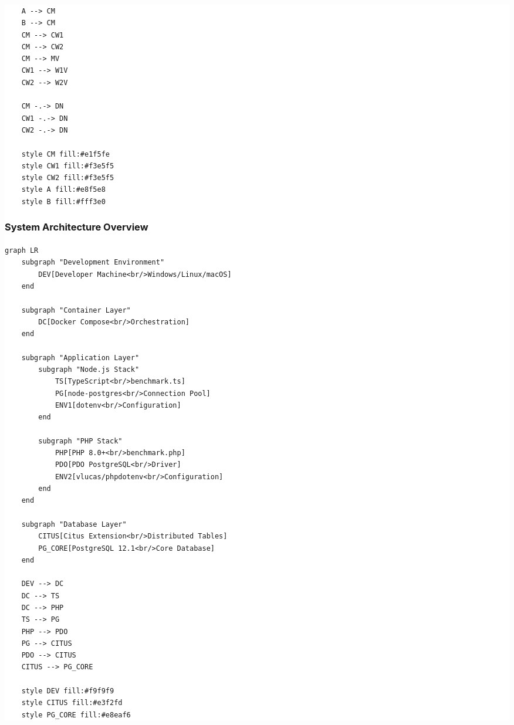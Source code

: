 ```mermaid
    A --> CM
    B --> CM
    CM --> CW1
    CM --> CW2
    CM --> MV
    CW1 --> W1V
    CW2 --> W2V
    
    CM -.-> DN
    CW1 -.-> DN
    CW2 -.-> DN
    
    style CM fill:#e1f5fe
    style CW1 fill:#f3e5f5
    style CW2 fill:#f3e5f5
    style A fill:#e8f5e8
    style B fill:#fff3e0
```

### System Architecture Overview

```mermaid
graph LR
    subgraph "Development Environment"
        DEV[Developer Machine<br/>Windows/Linux/macOS]
    end
    
    subgraph "Container Layer"
        DC[Docker Compose<br/>Orchestration]
    end
    
    subgraph "Application Layer"
        subgraph "Node.js Stack"
            TS[TypeScript<br/>benchmark.ts]
            PG[node-postgres<br/>Connection Pool]
            ENV1[dotenv<br/>Configuration]
        end
        
        subgraph "PHP Stack"
            PHP[PHP 8.0+<br/>benchmark.php]
            PDO[PDO PostgreSQL<br/>Driver]
            ENV2[vlucas/phpdotenv<br/>Configuration]
        end
    end
    
    subgraph "Database Layer"
        CITUS[Citus Extension<br/>Distributed Tables]
        PG_CORE[PostgreSQL 12.1<br/>Core Database]
    end
    
    DEV --> DC
    DC --> TS
    DC --> PHP
    TS --> PG
    PHP --> PDO
    PG --> CITUS
    PDO --> CITUS
    CITUS --> PG_CORE
    
    style DEV fill:#f9f9f9
    style CITUS fill:#e3f2fd
    style PG_CORE fill:#e8eaf6
```

